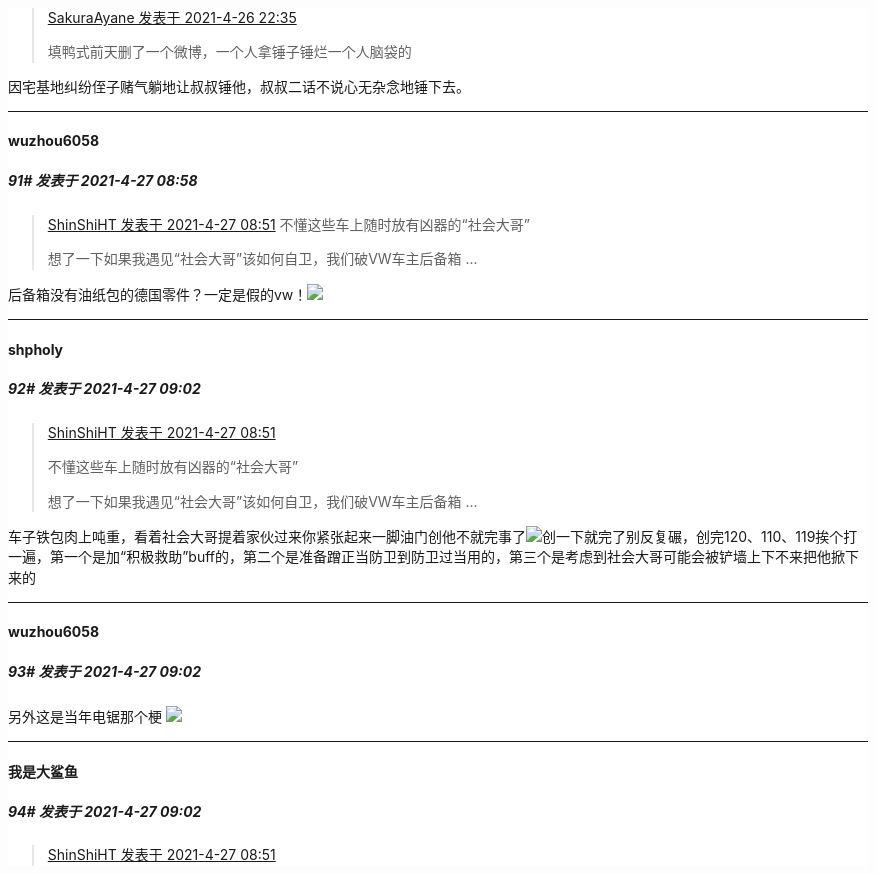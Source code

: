 
<blockquote><a href="httphttps://bbs.saraba1st.com/2b/forum.php?mod=redirect&amp;goto=findpost&amp;pid=51071950&amp;ptid=2001212" target="_blank">SakuraAyane 发表于 2021-4-26 22:35</a>

填鸭式前天删了一个微博，一个人拿锤子锤烂一个人脑袋的</blockquote>
因宅基地纠纷侄子赌气躺地让叔叔锤他，叔叔二话不说心无杂念地锤下去。




*****

####  wuzhou6058  
##### 91#       发表于 2021-4-27 08:58


<blockquote><a href="httphttps://bbs.saraba1st.com/2b/forum.php?mod=redirect&amp;goto=findpost&amp;pid=51074146&amp;ptid=2001212" target="_blank">ShinShiHT 发表于 2021-4-27 08:51</a>
不懂这些车上随时放有凶器的“社会大哥”

想了一下如果我遇见“社会大哥”该如何自卫，我们破VW车主后备箱 ...</blockquote>
后备箱没有油纸包的德国零件？一定是假的vw！<img src="https://static.saraba1st.com/image/smiley/face2017/067.png" referrerpolicy="no-referrer">


*****

####  shpholy  
##### 92#       发表于 2021-4-27 09:02


<blockquote><a href="httphttps://bbs.saraba1st.com/2b/forum.php?mod=redirect&amp;goto=findpost&amp;pid=51074146&amp;ptid=2001212" target="_blank">ShinShiHT 发表于 2021-4-27 08:51</a>

不懂这些车上随时放有凶器的“社会大哥”

想了一下如果我遇见“社会大哥”该如何自卫，我们破VW车主后备箱 ...</blockquote>
车子铁包肉上吨重，看着社会大哥提着家伙过来你紧张起来一脚油门创他不就完事了<img src="https://static.saraba1st.com/image/smiley/face2017/033.png" referrerpolicy="no-referrer">创一下就完了别反复碾，创完120、110、119挨个打一遍，第一个是加“积极救助”buff的，第二个是准备蹭正当防卫到防卫过当用的，第三个是考虑到社会大哥可能会被铲墙上下不来把他掀下来的


*****

####  wuzhou6058  
##### 93#       发表于 2021-4-27 09:02


另外这是当年电锯那个梗
<img src="https://p.sda1.dev/1/372da27f37309f31d6edbc8c425d4095/IMG_CMP_28726436.jpeg" referrerpolicy="no-referrer">


*****

####  我是大鲨鱼  
##### 94#       发表于 2021-4-27 09:02


<blockquote><a href="httphttps://bbs.saraba1st.com/2b/forum.php?mod=redirect&amp;goto=findpost&amp;pid=51074146&amp;ptid=2001212" target="_blank">ShinShiHT 发表于 2021-4-27 08:51</a>
